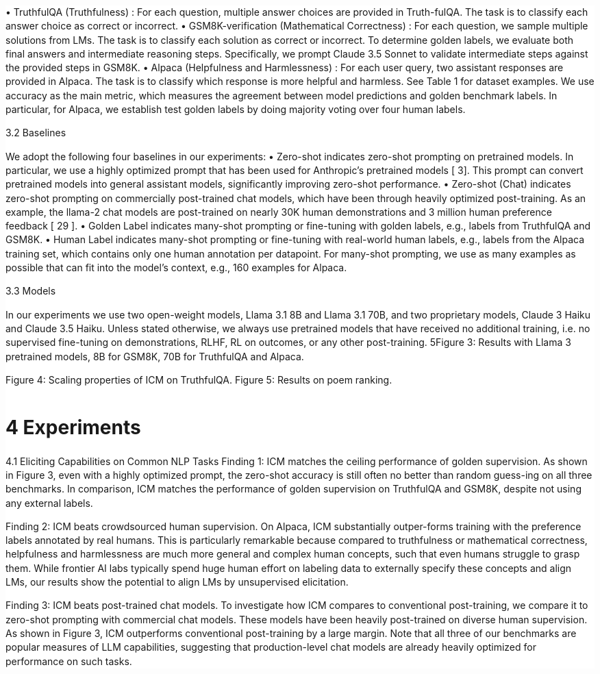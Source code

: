 • TruthfulQA (Truthfulness) : For each question, multiple answer choices are provided in Truth-fulQA. The task is to classify each answer choice as correct or incorrect. • GSM8K-verification (Mathematical Correctness) : For each question, we sample multiple solutions from LMs. The task is to classify each solution as correct or incorrect. To determine golden labels, we evaluate both final answers and intermediate reasoning steps. Specifically, we prompt Claude 3.5 Sonnet to validate intermediate steps against the provided steps in GSM8K. • Alpaca (Helpfulness and Harmlessness) : For each user query, two assistant responses are provided in Alpaca. The task is to classify which response is more helpful and harmless. See Table 1 for dataset examples. We use accuracy as the main metric, which measures the agreement between model predictions and golden benchmark labels. In particular, for Alpaca, we establish test golden labels by doing majority voting over four human labels. 

3.2 Baselines 

We adopt the following four baselines in our experiments: • Zero-shot indicates zero-shot prompting on pretrained models. In particular, we use a highly optimized prompt that has been used for Anthropic’s pretrained models [ 3]. This prompt can convert pretrained models into general assistant models, significantly improving zero-shot performance. • Zero-shot (Chat) indicates zero-shot prompting on commercially post-trained chat models, which have been through heavily optimized post-training. As an example, the llama-2 chat models are post-trained on nearly 30K human demonstrations and 3 million human preference feedback [ 29 ]. • Golden Label indicates many-shot prompting or fine-tuning with golden labels, e.g., labels from TruthfulQA and GSM8K. • Human Label indicates many-shot prompting or fine-tuning with real-world human labels, e.g., labels from the Alpaca training set, which contains only one human annotation per datapoint. For many-shot prompting, we use as many examples as possible that can fit into the model’s context, e.g., 160 examples for Alpaca. 

3.3 Models 

In our experiments we use two open-weight models, Llama 3.1 8B and Llama 3.1 70B, and two proprietary models, Claude 3 Haiku and Claude 3.5 Haiku. Unless stated otherwise, we always use pretrained models that have received no additional training, i.e. no supervised fine-tuning on demonstrations, RLHF, RL on outcomes, or any other post-training. 5Figure 3: Results with Llama 3 pretrained models, 8B for GSM8K, 70B for TruthfulQA and Alpaca. 

Figure 4: Scaling properties of ICM on TruthfulQA. Figure 5: Results on poem ranking. 

# 4 Experiments 

4.1 Eliciting Capabilities on Common NLP Tasks Finding 1: ICM matches the ceiling performance of golden supervision. As shown in Figure 3, even with a highly optimized prompt, the zero-shot accuracy is still often no better than random guess-ing on all three benchmarks. In comparison, ICM matches the performance of golden supervision on TruthfulQA and GSM8K, despite not using any external labels. 

Finding 2: ICM beats crowdsourced human supervision. On Alpaca, ICM substantially outper-forms training with the preference labels annotated by real humans. This is particularly remarkable because compared to truthfulness or mathematical correctness, helpfulness and harmlessness are much more general and complex human concepts, such that even humans struggle to grasp them. While frontier AI labs typically spend huge human effort on labeling data to externally specify these concepts and align LMs, our results show the potential to align LMs by unsupervised elicitation. 

Finding 3: ICM beats post-trained chat models. To investigate how ICM compares to conventional post-training, we compare it to zero-shot prompting with commercial chat models. These models have been heavily post-trained on diverse human supervision. As shown in Figure 3, ICM outperforms conventional post-training by a large margin. Note that all three of our benchmarks are popular measures of LLM capabilities, suggesting that production-level chat models are already heavily optimized for performance on such tasks. 
